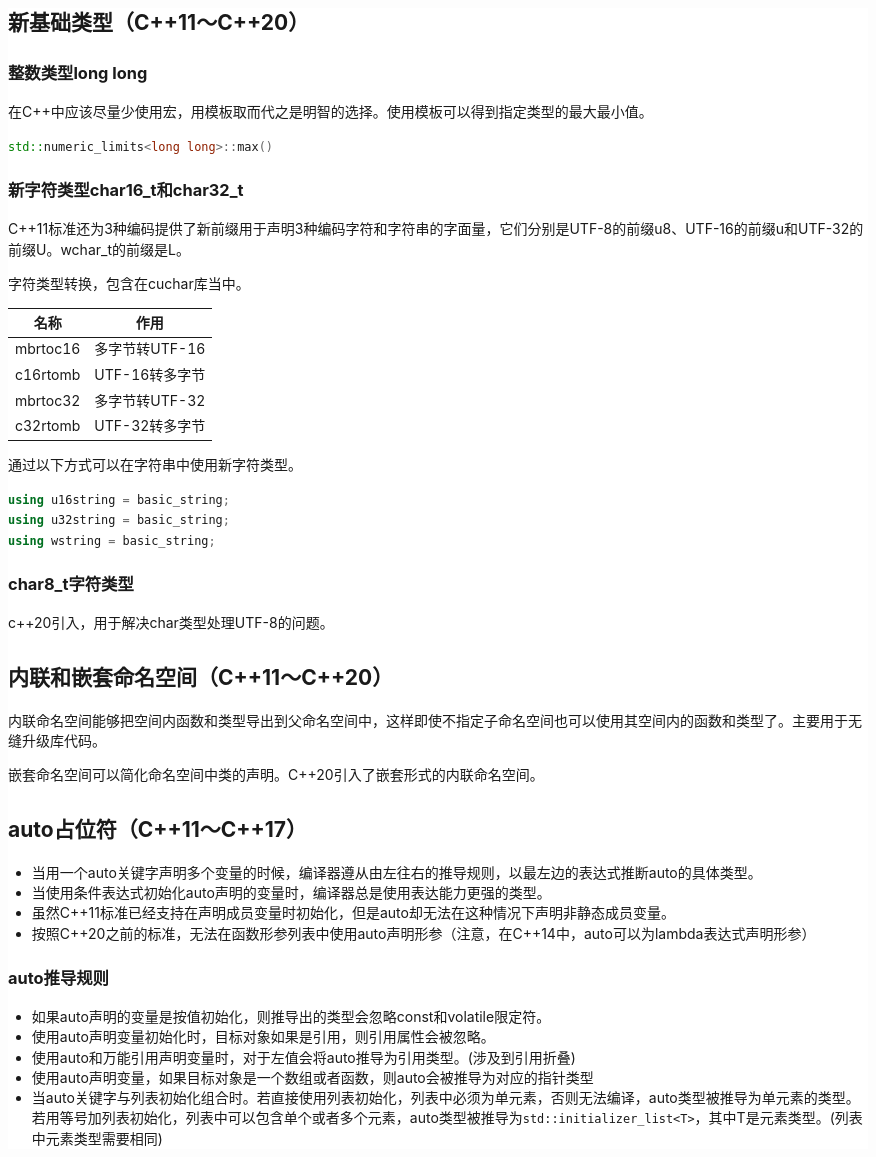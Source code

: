 ## 新基础类型（C++11～C++20）

### 整数类型long long

在C++中应该尽量少使用宏，用模板取而代之是明智的选择。使用模板可以得到指定类型的最大最小值。

```cpp
std::numeric_limits<long long>::max()
```

### 新字符类型char16_t和char32_t

C++11标准还为3种编码提供了新前缀用于声明3种编码字符和字符串的字面量，它们分别是UTF-8的前缀u8、UTF-16的前缀u和UTF-32的前缀U。wchar_t的前缀是L。

字符类型转换，包含在cuchar库当中。

|   名称   |      作用      |
| :------: | :------------: |
| mbrtoc16 | 多字节转UTF-16 |
| c16rtomb | UTF-16转多字节 |
| mbrtoc32 | 多字节转UTF-32 |
| c32rtomb | UTF-32转多字节 |

通过以下方式可以在字符串中使用新字符类型。

```cpp
using u16string = basic_string;
using u32string = basic_string;
using wstring = basic_string;
```

### char8_t字符类型

c++20引入，用于解决char类型处理UTF-8的问题。

## 内联和嵌套命名空间（C++11～C++20）

内联命名空间能够把空间内函数和类型导出到父命名空间中，这样即使不指定子命名空间也可以使用其空间内的函数和类型了。主要用于无缝升级库代码。

嵌套命名空间可以简化命名空间中类的声明。C++20引入了嵌套形式的内联命名空间。

## auto占位符（C++11～C++17）

- 当用一个auto关键字声明多个变量的时候，编译器遵从由左往右的推导规则，以最左边的表达式推断auto的具体类型。
- 当使用条件表达式初始化auto声明的变量时，编译器总是使用表达能力更强的类型。
- 虽然C++11标准已经支持在声明成员变量时初始化，但是auto却无法在这种情况下声明非静态成员变量。
- 按照C++20之前的标准，无法在函数形参列表中使用auto声明形参（注意，在C++14中，auto可以为lambda表达式声明形参）

### auto推导规则

- 如果auto声明的变量是按值初始化，则推导出的类型会忽略const和volatile限定符。
- 使用auto声明变量初始化时，目标对象如果是引用，则引用属性会被忽略。
- 使用auto和万能引用声明变量时，对于左值会将auto推导为引用类型。(涉及到引用折叠)
- 使用auto声明变量，如果目标对象是一个数组或者函数，则auto会被推导为对应的指针类型
- 当auto关键字与列表初始化组合时。若直接使用列表初始化，列表中必须为单元素，否则无法编译，auto类型被推导为单元素的类型。若用等号加列表初始化，列表中可以包含单个或者多个元素，auto类型被推导为`std::initializer_list<T>`，其中T是元素类型。(列表中元素类型需要相同)
